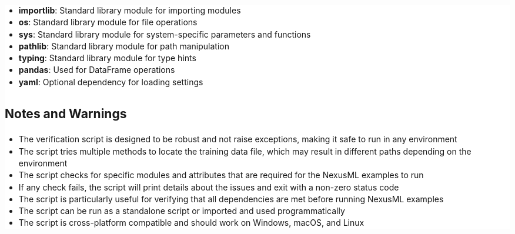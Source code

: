 - **importlib**: Standard library module for importing modules
- **os**: Standard library module for file operations
- **sys**: Standard library module for system-specific parameters and functions
- **pathlib**: Standard library module for path manipulation
- **typing**: Standard library module for type hints
- **pandas**: Used for DataFrame operations
- **yaml**: Optional dependency for loading settings

## Notes and Warnings

- The verification script is designed to be robust and not raise exceptions, making it safe to run in any environment
- The script tries multiple methods to locate the training data file, which may result in different paths depending on the environment
- The script checks for specific modules and attributes that are required for the NexusML examples to run
- If any check fails, the script will print details about the issues and exit with a non-zero status code
- The script is particularly useful for verifying that all dependencies are met before running NexusML examples
- The script can be run as a standalone script or imported and used programmatically
- The script is cross-platform compatible and should work on Windows, macOS, and Linux
